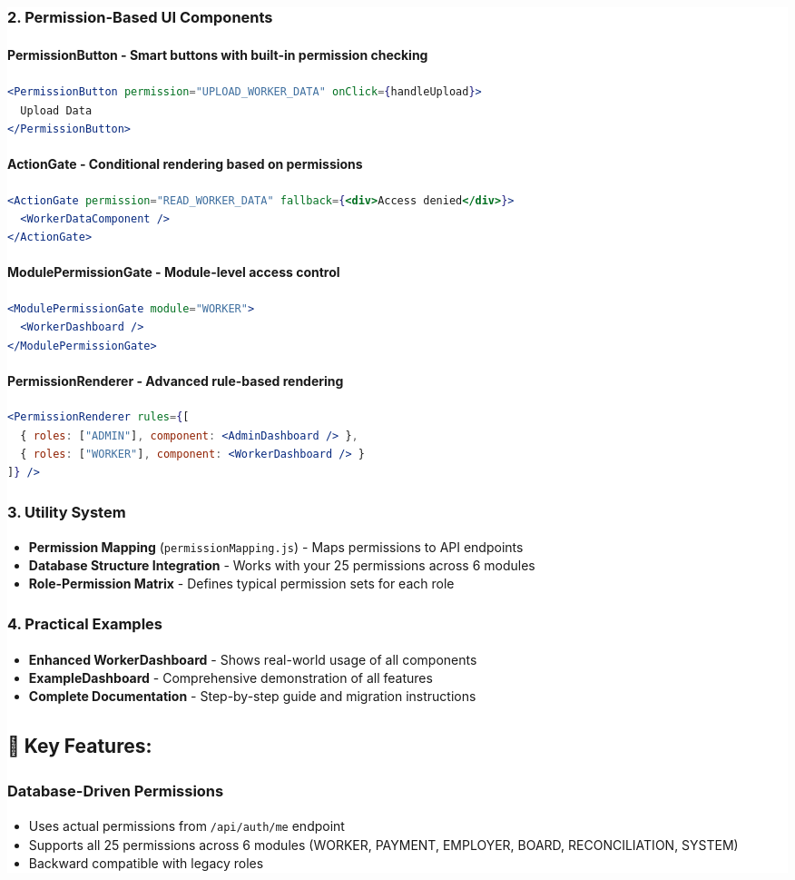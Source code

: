 ### **2. Permission-Based UI Components**

#### **PermissionButton** - Smart buttons with built-in permission checking
```jsx
<PermissionButton permission="UPLOAD_WORKER_DATA" onClick={handleUpload}>
  Upload Data
</PermissionButton>
```

#### **ActionGate** - Conditional rendering based on permissions
```jsx
<ActionGate permission="READ_WORKER_DATA" fallback={<div>Access denied</div>}>
  <WorkerDataComponent />
</ActionGate>
```

#### **ModulePermissionGate** - Module-level access control
```jsx
<ModulePermissionGate module="WORKER">
  <WorkerDashboard />
</ModulePermissionGate>
```

#### **PermissionRenderer** - Advanced rule-based rendering
```jsx
<PermissionRenderer rules={[
  { roles: ["ADMIN"], component: <AdminDashboard /> },
  { roles: ["WORKER"], component: <WorkerDashboard /> }
]} />
```

### **3. Utility System**
- **Permission Mapping** (`permissionMapping.js`) - Maps permissions to API endpoints
- **Database Structure Integration** - Works with your 25 permissions across 6 modules
- **Role-Permission Matrix** - Defines typical permission sets for each role

### **4. Practical Examples**
- **Enhanced WorkerDashboard** - Shows real-world usage of all components
- **ExampleDashboard** - Comprehensive demonstration of all features
- **Complete Documentation** - Step-by-step guide and migration instructions

## 🚀 **Key Features:**

### **Database-Driven Permissions**
- Uses actual permissions from `/api/auth/me` endpoint
- Supports all 25 permissions across 6 modules (WORKER, PAYMENT, EMPLOYER, BOARD, RECONCILIATION, SYSTEM)
- Backward compatible with legacy roles
